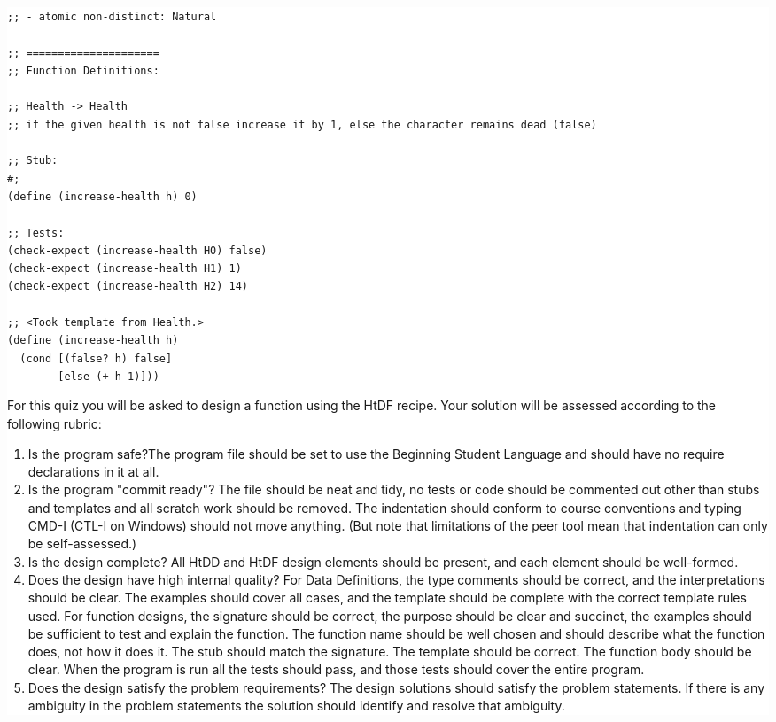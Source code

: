 ```racket
;; - atomic non-distinct: Natural

;; =====================
;; Function Definitions:

;; Health -> Health
;; if the given health is not false increase it by 1, else the character remains dead (false)

;; Stub:
#;
(define (increase-health h) 0)

;; Tests:
(check-expect (increase-health H0) false)
(check-expect (increase-health H1) 1)
(check-expect (increase-health H2) 14)

;; <Took template from Health.>
(define (increase-health h)
  (cond [(false? h) false]
        [else (+ h 1)]))
```

For this quiz you will be asked to design a function using the HtDF recipe. Your solution will be assessed according to the following rubric:

1. Is the program safe?The program file should be set to use the Beginning Student Language and should have no require declarations in it at all.
2. Is the program "commit ready"? The file should be neat and tidy, no tests or code should be commented out other than stubs and templates and all scratch work should be removed. The indentation should conform
to course conventions and typing CMD-I (CTL-I on Windows) should not
move anything. (But note that limitations of the peer tool mean that
indentation can only be self-assessed.)
3. Is the design complete? All HtDD and HtDF design elements should be present, and each element should be well-formed.
4. Does the design have high internal quality? For Data
Definitions, the type comments should be correct, and the
interpretations should be clear. The examples should cover all cases,
and the template should be complete with the correct template rules
used. For function designs, the signature should be correct, the purpose should be clear and succinct, the examples should be sufficient to test and explain the function. The function name should be well chosen and
should describe what the function does, not how it does it. The stub
should match the signature. The template should be correct. The function body should be clear. When the program is run all the tests should
pass, and those tests should cover the entire program.
5. Does the design satisfy the problem requirements? The design
solutions should satisfy the problem statements. If there is any
ambiguity in the problem statements the solution should identify and
resolve that ambiguity.